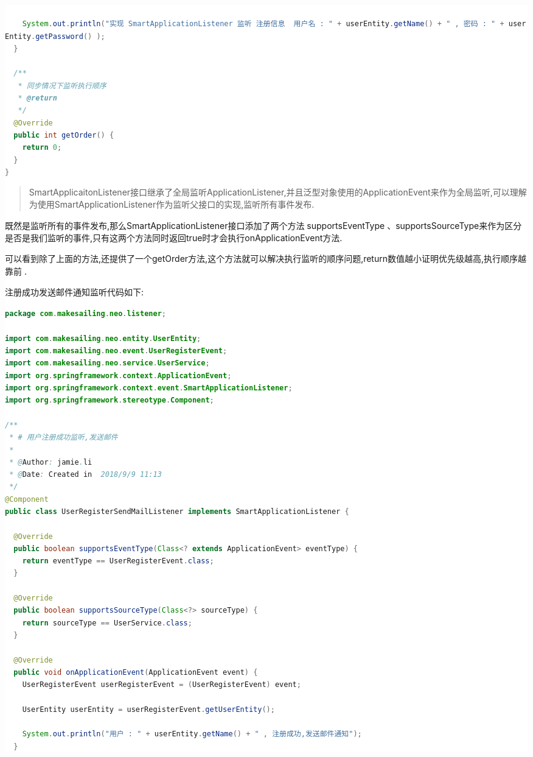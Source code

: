 ```java

    System.out.println("实现 SmartApplicationListener 监听 注册信息  用户名 : " + userEntity.getName() + " , 密码 : " + userEntity.getPassword() );
  }

  /**
   * 同步情况下监听执行顺序
   * @return
   */
  @Override
  public int getOrder() {
    return 0;
  }
}

```

>SmartApplicaitonListener接口继承了全局监听ApplicationListener,并且泛型对象使用的ApplicationEvent来作为全局监听,可以理解为使用SmartApplicationListener作为监听父接口的实现,监听所有事件发布.

既然是监听所有的事件发布,那么SmartApplicationListener接口添加了两个方法 supportsEventType 、supportsSourceType来作为区分是否是我们监听的事件,只有这两个方法同时返回true时才会执行onApplicationEvent方法.

可以看到除了上面的方法,还提供了一个getOrder方法,这个方法就可以解决执行监听的顺序问题,return数值越小证明优先级越高,执行顺序越靠前 .

注册成功发送邮件通知监听代码如下:

```java
package com.makesailing.neo.listener;

import com.makesailing.neo.entity.UserEntity;
import com.makesailing.neo.event.UserRegisterEvent;
import com.makesailing.neo.service.UserService;
import org.springframework.context.ApplicationEvent;
import org.springframework.context.event.SmartApplicationListener;
import org.springframework.stereotype.Component;

/**
 * # 用户注册成功监听,发送邮件
 *
 * @Author: jamie.li
 * @Date: Created in  2018/9/9 11:13
 */
@Component
public class UserRegisterSendMailListener implements SmartApplicationListener {

  @Override
  public boolean supportsEventType(Class<? extends ApplicationEvent> eventType) {
    return eventType == UserRegisterEvent.class;
  }

  @Override
  public boolean supportsSourceType(Class<?> sourceType) {
    return sourceType == UserService.class;
  }

  @Override
  public void onApplicationEvent(ApplicationEvent event) {
    UserRegisterEvent userRegisterEvent = (UserRegisterEvent) event;

    UserEntity userEntity = userRegisterEvent.getUserEntity();

    System.out.println("用户 : " + userEntity.getName() + " , 注册成功,发送邮件通知");
  }

```